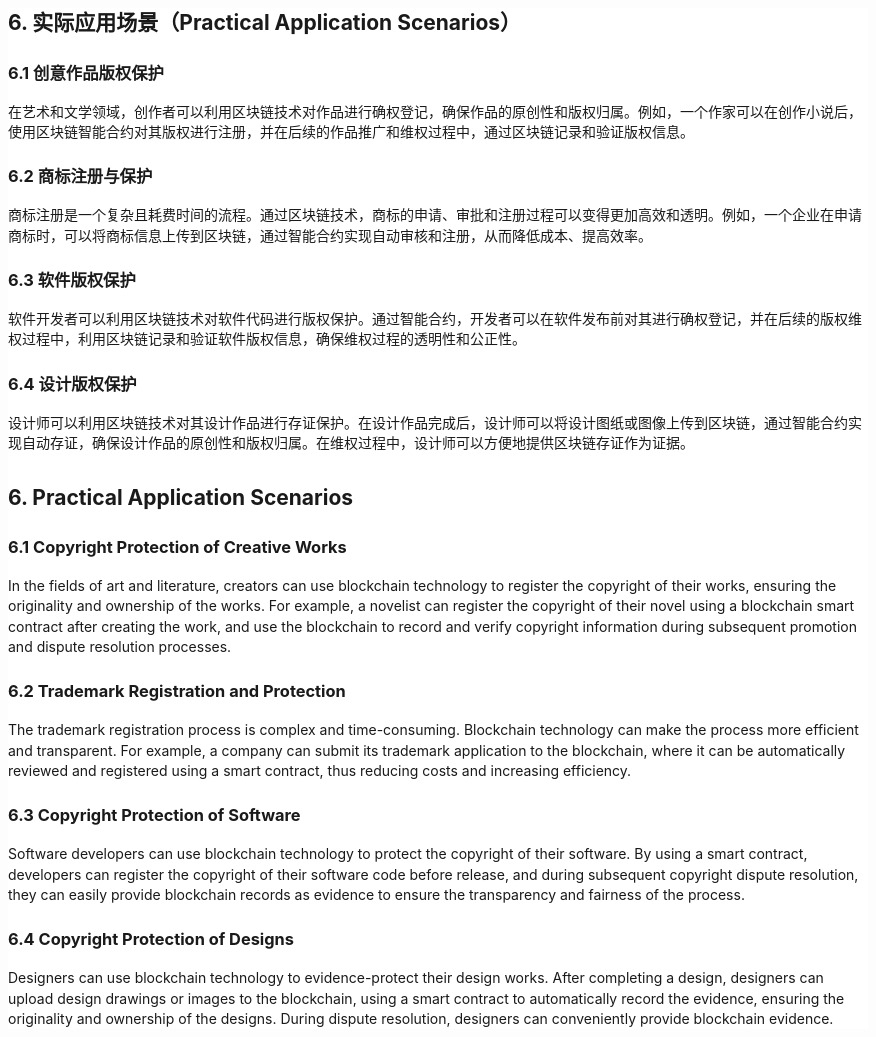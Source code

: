 ## 6. 实际应用场景（Practical Application Scenarios）

### 6.1 创意作品版权保护

在艺术和文学领域，创作者可以利用区块链技术对作品进行确权登记，确保作品的原创性和版权归属。例如，一个作家可以在创作小说后，使用区块链智能合约对其版权进行注册，并在后续的作品推广和维权过程中，通过区块链记录和验证版权信息。

### 6.2 商标注册与保护

商标注册是一个复杂且耗费时间的流程。通过区块链技术，商标的申请、审批和注册过程可以变得更加高效和透明。例如，一个企业在申请商标时，可以将商标信息上传到区块链，通过智能合约实现自动审核和注册，从而降低成本、提高效率。

### 6.3 软件版权保护

软件开发者可以利用区块链技术对软件代码进行版权保护。通过智能合约，开发者可以在软件发布前对其进行确权登记，并在后续的版权维权过程中，利用区块链记录和验证软件版权信息，确保维权过程的透明性和公正性。

### 6.4 设计版权保护

设计师可以利用区块链技术对其设计作品进行存证保护。在设计作品完成后，设计师可以将设计图纸或图像上传到区块链，通过智能合约实现自动存证，确保设计作品的原创性和版权归属。在维权过程中，设计师可以方便地提供区块链存证作为证据。

## 6. Practical Application Scenarios
### 6.1 Copyright Protection of Creative Works

In the fields of art and literature, creators can use blockchain technology to register the copyright of their works, ensuring the originality and ownership of the works. For example, a novelist can register the copyright of their novel using a blockchain smart contract after creating the work, and use the blockchain to record and verify copyright information during subsequent promotion and dispute resolution processes.

### 6.2 Trademark Registration and Protection

The trademark registration process is complex and time-consuming. Blockchain technology can make the process more efficient and transparent. For example, a company can submit its trademark application to the blockchain, where it can be automatically reviewed and registered using a smart contract, thus reducing costs and increasing efficiency.

### 6.3 Copyright Protection of Software

Software developers can use blockchain technology to protect the copyright of their software. By using a smart contract, developers can register the copyright of their software code before release, and during subsequent copyright dispute resolution, they can easily provide blockchain records as evidence to ensure the transparency and fairness of the process.

### 6.4 Copyright Protection of Designs

Designers can use blockchain technology to evidence-protect their design works. After completing a design, designers can upload design drawings or images to the blockchain, using a smart contract to automatically record the evidence, ensuring the originality and ownership of the designs. During dispute resolution, designers can conveniently provide blockchain evidence.
